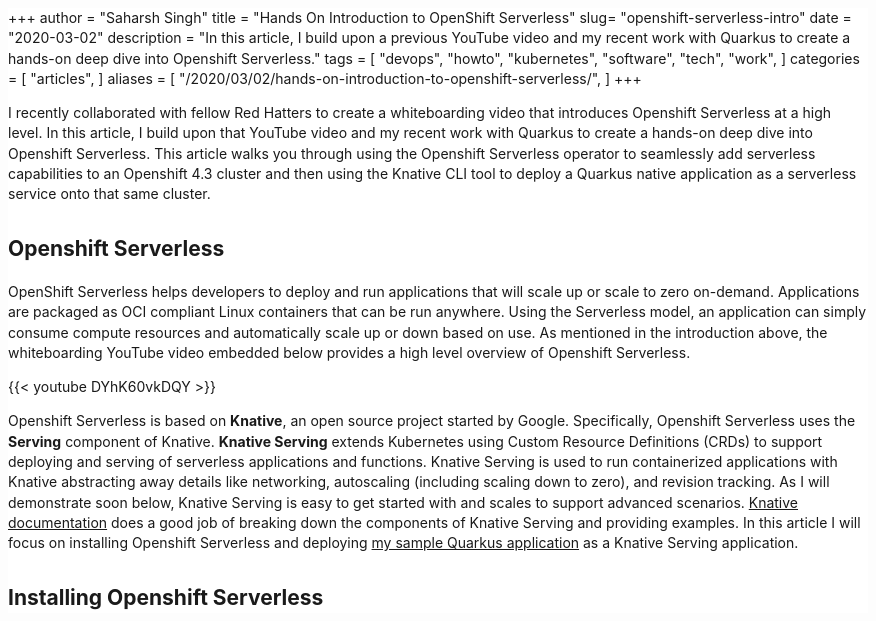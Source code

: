 +++
author = "Saharsh Singh"
title = "Hands On Introduction to OpenShift Serverless"
slug= "openshift-serverless-intro"
date = "2020-03-02"
description = "In this article, I build upon a previous YouTube video and my recent work with Quarkus to create a hands-on deep dive into Openshift Serverless."
tags = [
    "devops",
    "howto",
    "kubernetes",
    "software",
    "tech",
    "work",
]
categories = [
    "articles",
]
aliases = [
    "/2020/03/02/hands-on-introduction-to-openshift-serverless/",
]
+++

I recently collaborated with fellow Red Hatters to create a whiteboarding video that introduces Openshift Serverless at a high level. In this article, I build upon that YouTube video and my recent work with Quarkus to create a hands-on deep dive into Openshift Serverless. This article walks you through using the Openshift Serverless operator to seamlessly add serverless capabilities to an Openshift 4.3 cluster and then using the Knative CLI tool to deploy a Quarkus native application as a serverless service onto that same cluster.



## Openshift Serverless

OpenShift Serverless helps developers to deploy and run applications that will scale up or scale to zero on-demand. Applications are packaged as OCI compliant Linux containers that can be run anywhere. Using the Serverless model, an application can simply consume compute resources and automatically scale up or down based on use. As mentioned in the introduction above, the whiteboarding YouTube video embedded below provides a high level overview of Openshift Serverless.

{{< youtube DYhK60vkDQY >}}

Openshift Serverless is based on **Knative**, an open source project started by Google. Specifically, Openshift Serverless uses the **Serving** component of Knative. **Knative Serving** extends Kubernetes using Custom Resource Definitions (CRDs) to support deploying and serving of serverless applications and functions. Knative Serving is used to run containerized applications with Knative abstracting away details like networking, autoscaling (including scaling down to zero), and revision tracking. As I will demonstrate soon below, Knative Serving is easy to get started with and scales to support advanced scenarios. [Knative documentation](https://knative.dev/docs/serving/) does a good job of breaking down the components of Knative Serving and providing examples. In this article I will focus on installing Openshift Serverless and deploying [my sample Quarkus application](https://github.com/saharsh-samples/sample-quarkus-app) as a Knative Serving application.

## Installing Openshift Serverless
